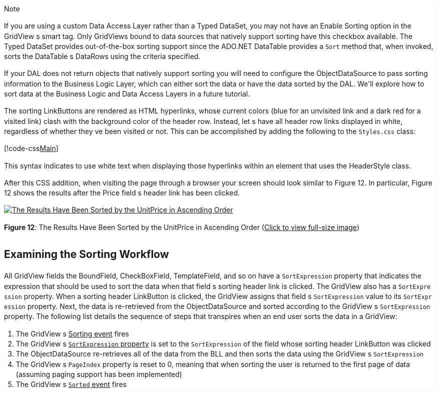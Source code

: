 > [!NOTE]
> If you are using a custom Data Access Layer rather than a Typed DataSet, you may not have an Enable Sorting option in the GridView s smart tag. Only GridViews bound to data sources that natively support sorting have this checkbox available. The Typed DataSet provides out-of-the-box sorting support since the ADO.NET DataTable provides a `Sort` method that, when invoked, sorts the DataTable s DataRows using the criteria specified.


If your DAL does not return objects that natively support sorting you will need to configure the ObjectDataSource to pass sorting information to the Business Logic Layer, which can either sort the data or have the data sorted by the DAL. We'll explore how to sort data at the Business Logic and Data Access Layers in a future tutorial.

The sorting LinkButtons are rendered as HTML hyperlinks, whose current colors (blue for an unvisited link and a dark red for a visited link) clash with the background color of the header row. Instead, let s have all header row links displayed in white, regardless of whether they ve been visited or not. This can be accomplished by adding the following to the `Styles.css` class:


[!code-css[Main](paging-and-sorting-report-data-cs/samples/sample8.css)]

This syntax indicates to use white text when displaying those hyperlinks within an element that uses the HeaderStyle class.

After this CSS addition, when visiting the page through a browser your screen should look similar to Figure 12. In particular, Figure 12 shows the results after the Price field s header link has been clicked.


[![The Results Have Been Sorted by the UnitPrice in Ascending Order](paging-and-sorting-report-data-cs/_static/image25.png)](paging-and-sorting-report-data-cs/_static/image24.png)

**Figure 12**: The Results Have Been Sorted by the UnitPrice in Ascending Order ([Click to view full-size image](paging-and-sorting-report-data-cs/_static/image26.png))


## Examining the Sorting Workflow

All GridView fields the BoundField, CheckBoxField, TemplateField, and so on have a `SortExpression` property that indicates the expression that should be used to sort the data when that field s sorting header link is clicked. The GridView also has a `SortExpression` property. When a sorting header LinkButton is clicked, the GridView assigns that field s `SortExpression` value to its `SortExpression` property. Next, the data is re-retrieved from the ObjectDataSource and sorted according to the GridView s `SortExpression` property. The following list details the sequence of steps that transpires when an end user sorts the data in a GridView:

1. The GridView s [Sorting event](https://msdn.microsoft.com/library/system.web.ui.webcontrols.gridview.sorting(VS.80).aspx) fires
2. The GridView s [`SortExpression` property](https://msdn.microsoft.com/library/system.web.ui.webcontrols.gridview.sortexpression.aspx) is set to the `SortExpression` of the field whose sorting header LinkButton was clicked
3. The ObjectDataSource re-retrieves all of the data from the BLL and then sorts the data using the GridView s `SortExpression`
4. The GridView s `PageIndex` property is reset to 0, meaning that when sorting the user is returned to the first page of data (assuming paging support has been implemented)
5. The GridView s [`Sorted` event](https://msdn.microsoft.com/library/system.web.ui.webcontrols.gridview.sorted(VS.80).aspx) fires
